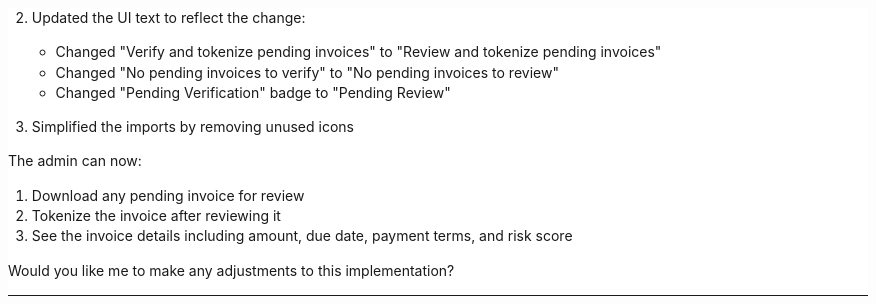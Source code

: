 2. Updated the UI text to reflect the change:
   - Changed "Verify and tokenize pending invoices" to "Review and tokenize pending invoices"
   - Changed "No pending invoices to verify" to "No pending invoices to review"
   - Changed "Pending Verification" badge to "Pending Review"

3. Simplified the imports by removing unused icons

The admin can now:
1. Download any pending invoice for review
2. Tokenize the invoice after reviewing it
3. See the invoice details including amount, due date, payment terms, and risk score

Would you like me to make any adjustments to this implementation?

---

